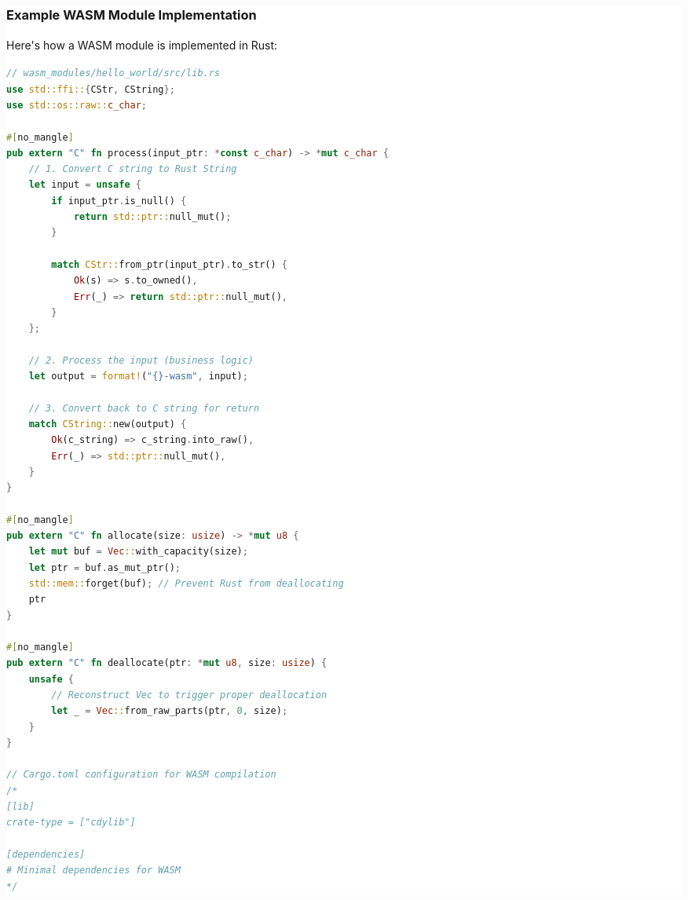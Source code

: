 ```rust
```

### Example WASM Module Implementation

Here's how a WASM module is implemented in Rust:

```rust
// wasm_modules/hello_world/src/lib.rs
use std::ffi::{CStr, CString};
use std::os::raw::c_char;

#[no_mangle]
pub extern "C" fn process(input_ptr: *const c_char) -> *mut c_char {
    // 1. Convert C string to Rust String
    let input = unsafe {
        if input_ptr.is_null() {
            return std::ptr::null_mut();
        }
        
        match CStr::from_ptr(input_ptr).to_str() {
            Ok(s) => s.to_owned(),
            Err(_) => return std::ptr::null_mut(),
        }
    };
    
    // 2. Process the input (business logic)
    let output = format!("{}-wasm", input);
    
    // 3. Convert back to C string for return
    match CString::new(output) {
        Ok(c_string) => c_string.into_raw(),
        Err(_) => std::ptr::null_mut(),
    }
}

#[no_mangle]
pub extern "C" fn allocate(size: usize) -> *mut u8 {
    let mut buf = Vec::with_capacity(size);
    let ptr = buf.as_mut_ptr();
    std::mem::forget(buf); // Prevent Rust from deallocating
    ptr
}

#[no_mangle]
pub extern "C" fn deallocate(ptr: *mut u8, size: usize) {
    unsafe {
        // Reconstruct Vec to trigger proper deallocation
        let _ = Vec::from_raw_parts(ptr, 0, size);
    }
}

// Cargo.toml configuration for WASM compilation
/*
[lib]
crate-type = ["cdylib"]

[dependencies]
# Minimal dependencies for WASM
*/
```
